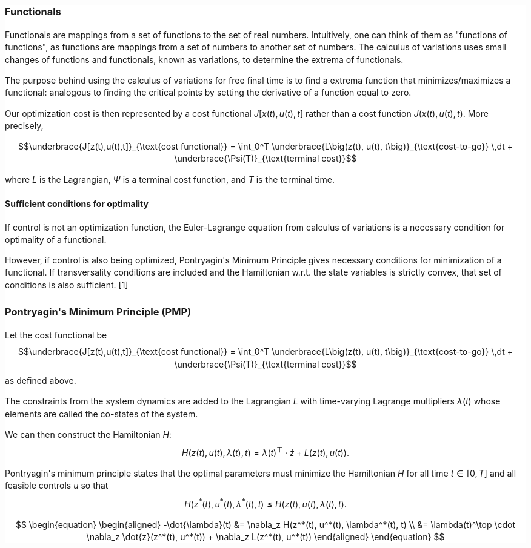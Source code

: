 ### Functionals
Functionals are mappings from a set of functions to the set of real numbers. Intuitively, one can think of them as "functions of functions", as functions are mappings from a set of numbers to another set of numbers. The calculus of variations uses small changes of functions and functionals, known as variations, to determine the extrema of functionals.

The purpose behind using the calculus of variations for free final time is to find a extrema function that minimizes/maximizes a functional: analogous to finding the critical points by setting the derivative of a function equal to zero.

Our optimization cost is then represented by a cost functional $J[x(t),u(t),t]$ rather than a cost function $J\big(x(t),u(t),t\big)$. More precisely,

$$\underbrace{J[z(t),u(t),t]}_{\text{cost functional}} = \int_0^T \underbrace{L\big(z(t), u(t), t\big)}_{\text{cost-to-go}} \,dt +  \underbrace{\Psi(T)}_{\text{terminal cost}}$$

where $L$ is the Lagrangian, $\Psi$ is a terminal cost function, and $T$ is the terminal time.

#### Sufficient conditions for optimality

If control is not an optimization function, the Euler-Lagrange equation from calculus of variations is a necessary condition for optimality of a functional.

However, if control is also being optimized, Pontryagin's Minimum Principle gives necessary conditions for minimization of a functional. If transversality conditions are included and the Hamiltonian w.r.t. the state variables is strictly convex, that set of conditions is also sufficient. [1]

### Pontryagin's Minimum Principle (PMP)

Let the cost functional be
$$\underbrace{J[z(t),u(t),t]}_{\text{cost functional}} = \int_0^T \underbrace{L\big(z(t), u(t), t\big)}_{\text{cost-to-go}} \,dt +  \underbrace{\Psi(T)}_{\text{terminal cost}}$$
as defined above.

The constraints from the system dynamics are added to the Lagrangian $L$ with time-varying Lagrange multipliers $\lambda(t)$  whose elements are called the co-states of the system.

We can then construct the Hamiltonian $H$:
$$
\begin{equation*}
H\big(z(t), u(t), \lambda(t), t\big) = \lambda(t)^\top \cdot \dot{z} + L\big(z(t), u(t)\big).
\end{equation*}
$$

Pontryagin's minimum principle states that the optimal parameters must minimize the Hamiltonian $H$ for all time $t \in [0, T]$ and all feasible controls $u$ so that
$$
\begin{equation}
H(z^*(t), u^*(t), \lambda^*(t), t) \leq H(z(t), u(t), \lambda(t), t).
\end{equation}
$$

$$
\begin{equation}
\begin{aligned}
-\dot{\lambda}(t)
&= \nabla_z H(z^*(t), u^*(t), \lambda^*(t), t) \\ 
&= \lambda(t)^\top \cdot \nabla_z \dot{z}(z^*(t), u^*(t)) + \nabla_z L(z^*(t), u^*(t)) 
\end{aligned}
\end{equation}
$$

